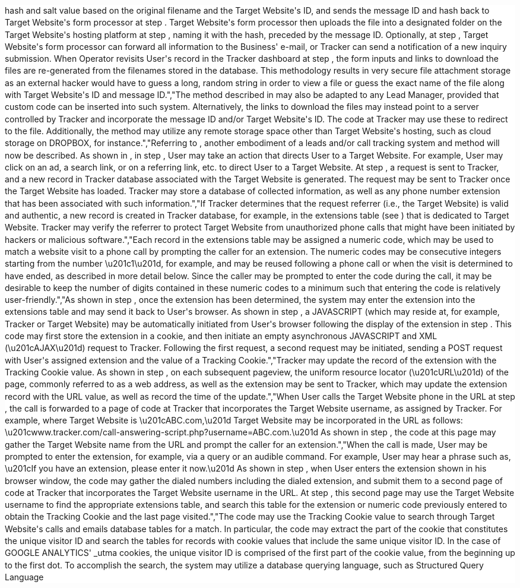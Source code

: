 hash and salt value based on the original filename and the Target Website's ID, and sends the message ID and hash back to Target Website's form processor at step . Target Website's form processor then uploads the file into a designated folder on the Target Website's hosting platform at step , naming it with the hash, preceded by the message ID. Optionally, at step , Target Website's form processor can forward all information to the Business' e-mail, or Tracker can send a notification of a new inquiry submission. When Operator revisits User's record in the Tracker dashboard at step , the form inputs and links to download the files are re-generated from the filenames stored in the database. This methodology results in very secure file attachment storage as an external hacker would have to guess a long, random string in order to view a file or guess the exact name of the file along with Target Website's ID and message ID.","The method described in  may also be adapted to any Lead Manager, provided that custom code can be inserted into such system. Alternatively, the links to download the files may instead point to a server controlled by Tracker and incorporate the message ID and\/or Target Website's ID. The code at Tracker may use these to redirect to the file. Additionally, the method may utilize any remote storage space other than Target Website's hosting, such as cloud storage on DROPBOX, for instance.","Referring to , another embodiment of a leads and\/or call tracking system and method will now be described. As shown in , in step , User may take an action that directs User to a Target Website. For example, User may click on an ad, a search link, or on a referring link, etc. to direct User to a Target Website. At step , a request is sent to Tracker, and a new record in Tracker database associated with the Target Website is generated. The request may be sent to Tracker once the Target Website has loaded. Tracker may store a database of collected information, as well as any phone number extension that has been associated with such information.","If Tracker determines that the request referrer (i.e., the Target Website) is valid and authentic, a new record is created in Tracker database, for example, in the extensions table (see ) that is dedicated to Target Website. Tracker may verify the referrer to protect Target Website from unauthorized phone calls that might have been initiated by hackers or malicious software.","Each record in the extensions table may be assigned a numeric code, which may be used to match a website visit to a phone call by prompting the caller for an extension. The numeric codes may be consecutive integers starting from the number \u201c1\u201d, for example, and may be reused following a phone call or when the visit is determined to have ended, as described in more detail below. Since the caller may be prompted to enter the code during the call, it may be desirable to keep the number of digits contained in these numeric codes to a minimum such that entering the code is relatively user-friendly.","As shown in step , once the extension has been determined, the system may enter the extension into the extensions table and may send it back to User's browser. As shown in step , a JAVASCRIPT (which may reside at, for example, Tracker or Target Website) may be automatically initiated from User's browser following the display of the extension in step . This code may first store the extension in a cookie, and then initiate an empty asynchronous JAVASCRIPT and XML (\u201cAJAX\u201d) request to Tracker. Following the first request, a second request may be initiated, sending a POST request with User's assigned extension and the value of a Tracking Cookie.","Tracker may update the record of the extension with the Tracking Cookie value. As shown in step , on each subsequent pageview, the uniform resource locator (\u201cURL\u201d) of the page, commonly referred to as a web address, as well as the extension may be sent to Tracker, which may update the extension record with the URL value, as well as record the time of the update.","When User calls the Target Website phone in the URL at step , the call is forwarded to a page of code at Tracker that incorporates the Target Website username, as assigned by Tracker. For example, where Target Website is \u201cABC.com,\u201d Target Website may be incorporated in the URL as follows: \u201cwww.tracker.com\/call-answering-script.php?username=ABC.com.\u201d As shown in step , the code at this page may gather the Target Website name from the URL and prompt the caller for an extension.","When the call is made, User may be prompted to enter the extension, for example, via a query or an audible command. For example, User may hear a phrase such as, \u201cIf you have an extension, please enter it now.\u201d As shown in step , when User enters the extension shown in his browser window, the code may gather the dialed numbers including the dialed extension, and submit them to a second page of code at Tracker that incorporates the Target Website username in the URL. At step , this second page may use the Target Website username to find the appropriate extensions table, and search this table for the extension or numeric code previously entered to obtain the Tracking Cookie and the last page visited.","The code may use the Tracking Cookie value to search through Target Website's calls and emails database tables for a match. In particular, the code may extract the part of the cookie that constitutes the unique visitor ID and search the tables for records with cookie values that include the same unique visitor ID. In the case of GOOGLE ANALYTICS' _utma cookies, the unique visitor ID is comprised of the first part of the cookie value, from the beginning up to the first dot. To accomplish the search, the system may utilize a database querying language, such as Structured Query Language